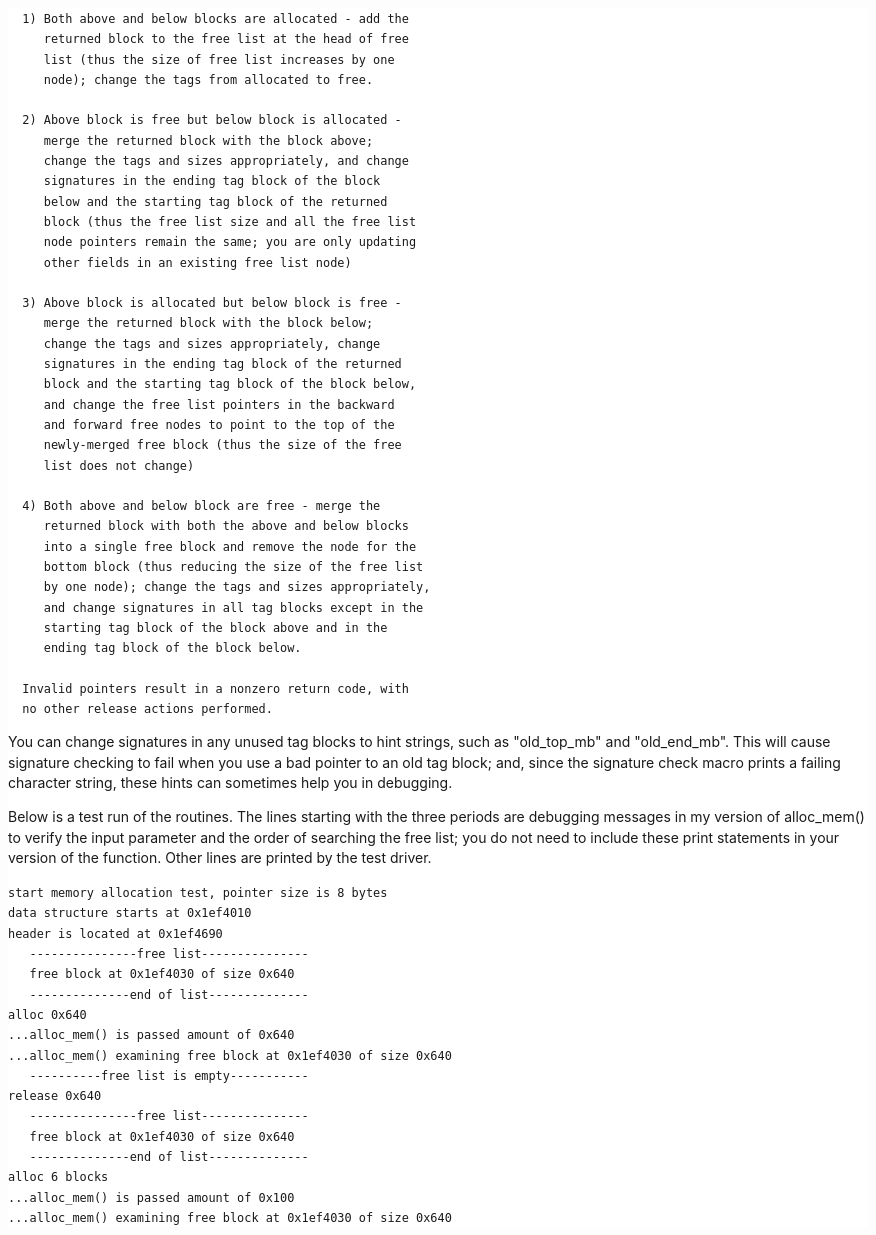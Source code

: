       1) Both above and below blocks are allocated - add the
         returned block to the free list at the head of free
         list (thus the size of free list increases by one
         node); change the tags from allocated to free.

      2) Above block is free but below block is allocated -
         merge the returned block with the block above;
         change the tags and sizes appropriately, and change
         signatures in the ending tag block of the block
         below and the starting tag block of the returned
         block (thus the free list size and all the free list
         node pointers remain the same; you are only updating
         other fields in an existing free list node)

      3) Above block is allocated but below block is free -
         merge the returned block with the block below;
         change the tags and sizes appropriately, change
         signatures in the ending tag block of the returned
         block and the starting tag block of the block below,
         and change the free list pointers in the backward
         and forward free nodes to point to the top of the
         newly-merged free block (thus the size of the free
         list does not change)

      4) Both above and below block are free - merge the
         returned block with both the above and below blocks
         into a single free block and remove the node for the
         bottom block (thus reducing the size of the free list
         by one node); change the tags and sizes appropriately,
         and change signatures in all tag blocks except in the
         starting tag block of the block above and in the
         ending tag block of the block below.

      Invalid pointers result in a nonzero return code, with
      no other release actions performed.


You can change signatures in any unused tag blocks to hint strings,
such as "old_top_mb" and "old_end_mb". This will cause signature
checking to fail when you use a bad pointer to an old tag block; and,
since the signature check macro prints a failing character string,
these hints can sometimes help you in debugging.


Below is a test run of the routines. The lines starting with the three
periods are debugging messages in my version of alloc_mem() to verify
the input parameter and the order of searching the free list; you do
not need to include these print statements in your version of the
function. Other lines are printed by the test driver.
```
start memory allocation test, pointer size is 8 bytes
data structure starts at 0x1ef4010
header is located at 0x1ef4690
   ---------------free list---------------
   free block at 0x1ef4030 of size 0x640
   --------------end of list--------------
alloc 0x640
...alloc_mem() is passed amount of 0x640
...alloc_mem() examining free block at 0x1ef4030 of size 0x640
   ----------free list is empty-----------
release 0x640
   ---------------free list---------------
   free block at 0x1ef4030 of size 0x640
   --------------end of list--------------
alloc 6 blocks
...alloc_mem() is passed amount of 0x100
...alloc_mem() examining free block at 0x1ef4030 of size 0x640
```